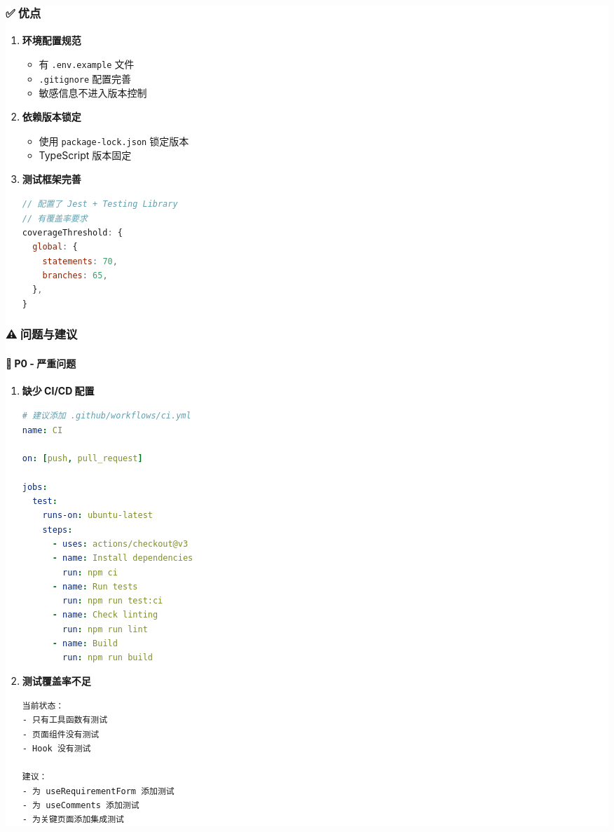 ### ✅ 优点

1. **环境配置规范**
   - 有 `.env.example` 文件
   - `.gitignore` 配置完善
   - 敏感信息不进入版本控制

2. **依赖版本锁定**
   - 使用 `package-lock.json` 锁定版本
   - TypeScript 版本固定

3. **测试框架完善**
   ```javascript:1:jest.config.js
   // 配置了 Jest + Testing Library
   // 有覆盖率要求
   coverageThreshold: {
     global: {
       statements: 70,
       branches: 65,
     },
   }
   ```

### ⚠️ 问题与建议

#### 🔴 P0 - 严重问题

1. **缺少 CI/CD 配置**
   ```yaml
   # 建议添加 .github/workflows/ci.yml
   name: CI
   
   on: [push, pull_request]
   
   jobs:
     test:
       runs-on: ubuntu-latest
       steps:
         - uses: actions/checkout@v3
         - name: Install dependencies
           run: npm ci
         - name: Run tests
           run: npm run test:ci
         - name: Check linting
           run: npm run lint
         - name: Build
           run: npm run build
   ```

2. **测试覆盖率不足**
   ```
   当前状态：
   - 只有工具函数有测试
   - 页面组件没有测试
   - Hook 没有测试
   
   建议：
   - 为 useRequirementForm 添加测试
   - 为 useComments 添加测试
   - 为关键页面添加集成测试
   ```
